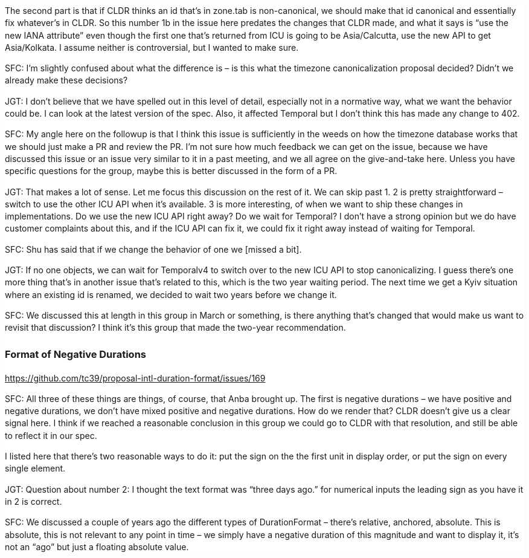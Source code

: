The second part is that if CLDR thinks an id that’s in zone.tab is non-canonical, we should make that id canonical and essentially fix whatever’s in CLDR. So this number 1b in the issue here predates the changes that CLDR made, and what it says is “use the new IANA attribute” even though the first one that’s returned from ICU is going to be Asia/Calcutta, use the new API to get Asia/Kolkata. I assume neither is controversial, but I wanted to make sure.

SFC: I’m slightly confused about what the difference is – is this what the timezone canonicalization proposal decided? Didn’t we already make these decisions?

JGT: I don’t believe that we have spelled out in this level of detail, especially not in a normative way, what we want the behavior could be. I can look at the latest version of the spec. Also, it affected Temporal but I don’t think this has made any change to 402.

SFC: My angle here on the followup is that I think this issue is sufficiently in the weeds on how the timezone database works that we should just make a PR and review the PR. I’m not sure how much feedback we can get on the issue, because we have discussed this issue or an issue very similar to it in a past meeting, and we all agree on the give-and-take here. Unless you have specific questions for the group, maybe this is better discussed in the form of a PR.

JGT: That makes a lot of sense. Let me focus this discussion on the rest of it. We can skip past 1. 2 is pretty straightforward – switch to use the other ICU API when it’s available. 3 is more interesting, of when we want to ship these changes in implementations. Do we use the new ICU API right away? Do we wait for Temporal? I don’t have a strong opinion but we do have customer complaints about this, and if the ICU API can fix it, we could fix it right away instead of waiting for Temporal.

SFC: Shu has said that if we change the behavior of one we [missed a bit].

JGT: If no one objects, we can wait for Temporalv4 to switch over to the new ICU API to stop canonicalizing. I guess there’s one more thing that’s in another issue that’s related to this, which is the two year waiting period. The next time we get a Kyiv situation where an existing id is renamed, we decided to wait two years before we change it.

SFC: We discussed this at length in this group in March or something, is there anything that’s changed that would make us want to revisit that discussion? I think it’s this group that made the two-year recommendation.

### Format of Negative Durations

https://github.com/tc39/proposal-intl-duration-format/issues/169

SFC: All three of these things are things, of course, that Anba brought up. The first is negative durations – we have positive and negative durations, we don’t have mixed positive and negative durations. How do we render that? CLDR doesn’t give us a clear signal here. I think if we reached a reasonable conclusion in this group we could go to CLDR with that resolution, and still be able to reflect it in our spec.

I listed here that there’s two reasonable ways to do it: put the sign on the the first unit in display order, or put the sign on every single element.

JGT: Question about number 2: I thought the text format was “three days ago.” for numerical inputs the leading sign as you have it in 2 is correct.

SFC: We discussed a couple of years ago the different types of DurationFormat – there’s relative, anchored, absolute. This is absolute, this is not relevant to any point in time – we simply have a negative duration of this magnitude and want to display it, it’s not an “ago” but just a floating absolute value.
